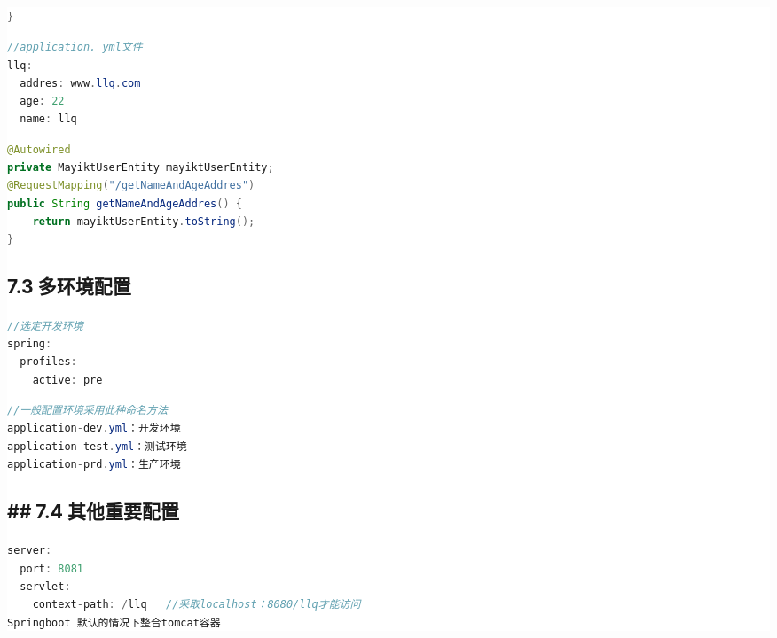    ```java
   }
   
   ```

   ```java
   //application. yml文件
   llq:
     addres: www.llq.com
     age: 22
     name: llq
   
   ```

   ```java
   @Autowired
   private MayiktUserEntity mayiktUserEntity;
   @RequestMapping("/getNameAndAgeAddres")
   public String getNameAndAgeAddres() {
       return mayiktUserEntity.toString();
   }
   ```

## 7.3 多环境配置

```java
//选定开发环境
spring:
  profiles:
    active: pre
```

```java
//一般配置环境采用此种命名方法
application-dev.yml：开发环境
application-test.yml：测试环境
application-prd.yml：生产环境

```



## ## 7.4 其他重要配置

```java
server:
  port: 8081
  servlet:
    context-path: /llq   //采取localhost：8080/llq才能访问
Springboot 默认的情况下整合tomcat容器
```

